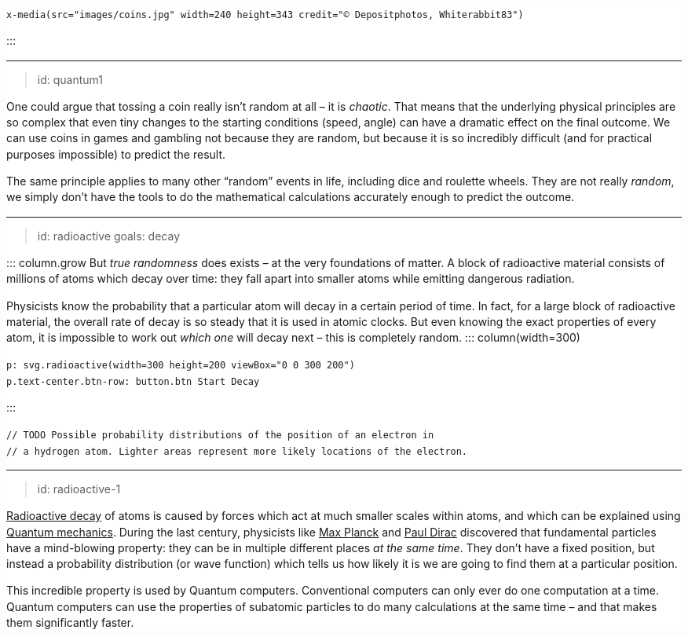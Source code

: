     x-media(src="images/coins.jpg" width=240 height=343 credit="© Depositphotos, Whiterabbit83")

:::

---
> id: quantum1

One could argue that tossing a coin really isn’t random at all – it is
_chaotic_. That means that the underlying physical principles are so complex
that even tiny changes to the starting conditions (speed, angle) can have a
dramatic effect on the final outcome. We can use coins in games and gambling not
because they are random, but because it is so incredibly difficult (and for
practical purposes impossible) to predict the result.

The same principle applies to many other “random” events in life, including dice
and roulette wheels. They are not really _random_, we simply don’t have the
tools to do the mathematical calculations accurately enough to predict the
outcome.

---
> id: radioactive
> goals: decay

::: column.grow
But _true randomness_ does exists – at the very foundations of matter. A block
of radioactive material consists of millions of atoms which decay over time:
they fall apart into smaller atoms while emitting dangerous radiation.

Physicists know the probability that a particular atom will decay in a certain
period of time. In fact, for a large block of radioactive material, the overall
rate of decay is so steady that it is used in atomic clocks. But even knowing
the exact properties of every atom, it is impossible to work out _which one_
will decay next – this is completely random.
::: column(width=300)

    p: svg.radioactive(width=300 height=200 viewBox="0 0 300 200")
    p.text-center.btn-row: button.btn Start Decay

:::

    // TODO Possible probability distributions of the position of an electron in
    // a hydrogen atom. Lighter areas represent more likely locations of the electron.

---
> id: radioactive-1

[Radioactive decay](gloss:radioactive) of atoms is caused by forces which act at
much smaller scales within atoms, and which can be explained using [Quantum
mechanics](gloss:quantum). During the last century, physicists like [Max
Planck](bio:planck) and [Paul Dirac](bio:dirac) discovered that fundamental
particles have a mind-blowing property: they can be in multiple different places
_at the same time_. They don’t have a fixed position, but instead a probability
distribution (or wave function) which tells us how likely it is we are going to
find them at a particular position.

This incredible property is used by Quantum computers. Conventional computers
can only ever do one computation at a time. Quantum computers can use the
properties of subatomic particles to do many calculations at the same time – and
that makes them significantly faster.
